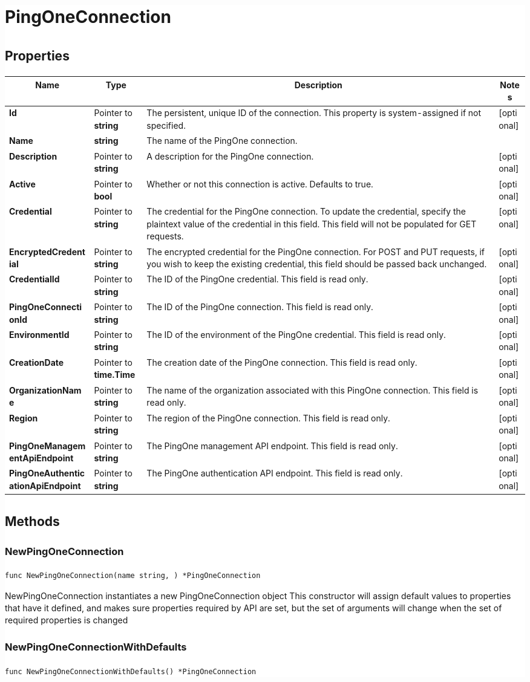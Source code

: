 # PingOneConnection

## Properties

Name | Type | Description | Notes
------------ | ------------- | ------------- | -------------
**Id** | Pointer to **string** | The persistent, unique ID of the connection. This property is system-assigned if not specified. | [optional] 
**Name** | **string** | The name of the PingOne connection. | 
**Description** | Pointer to **string** | A description for the PingOne connection. | [optional] 
**Active** | Pointer to **bool** | Whether or not this connection is active. Defaults to true. | [optional] 
**Credential** | Pointer to **string** | The credential for the PingOne connection. To update the credential, specify the plaintext value of the credential in this field. This field will not be populated for GET requests. | [optional] 
**EncryptedCredential** | Pointer to **string** | The encrypted credential for the PingOne connection. For POST and PUT requests, if you wish to keep the existing credential, this field should be passed back unchanged. | [optional] 
**CredentialId** | Pointer to **string** | The ID of the PingOne credential. This field is read only. | [optional] 
**PingOneConnectionId** | Pointer to **string** | The ID of the PingOne connection. This field is read only. | [optional] 
**EnvironmentId** | Pointer to **string** | The ID of the environment of the PingOne credential. This field is read only. | [optional] 
**CreationDate** | Pointer to **time.Time** | The creation date of the PingOne connection. This field is read only. | [optional] 
**OrganizationName** | Pointer to **string** | The name of the organization associated with this PingOne connection. This field is read only. | [optional] 
**Region** | Pointer to **string** | The region of the PingOne connection. This field is read only. | [optional] 
**PingOneManagementApiEndpoint** | Pointer to **string** | The PingOne management API endpoint. This field is read only. | [optional] 
**PingOneAuthenticationApiEndpoint** | Pointer to **string** | The PingOne authentication API endpoint. This field is read only. | [optional] 

## Methods

### NewPingOneConnection

`func NewPingOneConnection(name string, ) *PingOneConnection`

NewPingOneConnection instantiates a new PingOneConnection object
This constructor will assign default values to properties that have it defined,
and makes sure properties required by API are set, but the set of arguments
will change when the set of required properties is changed

### NewPingOneConnectionWithDefaults

`func NewPingOneConnectionWithDefaults() *PingOneConnection`
